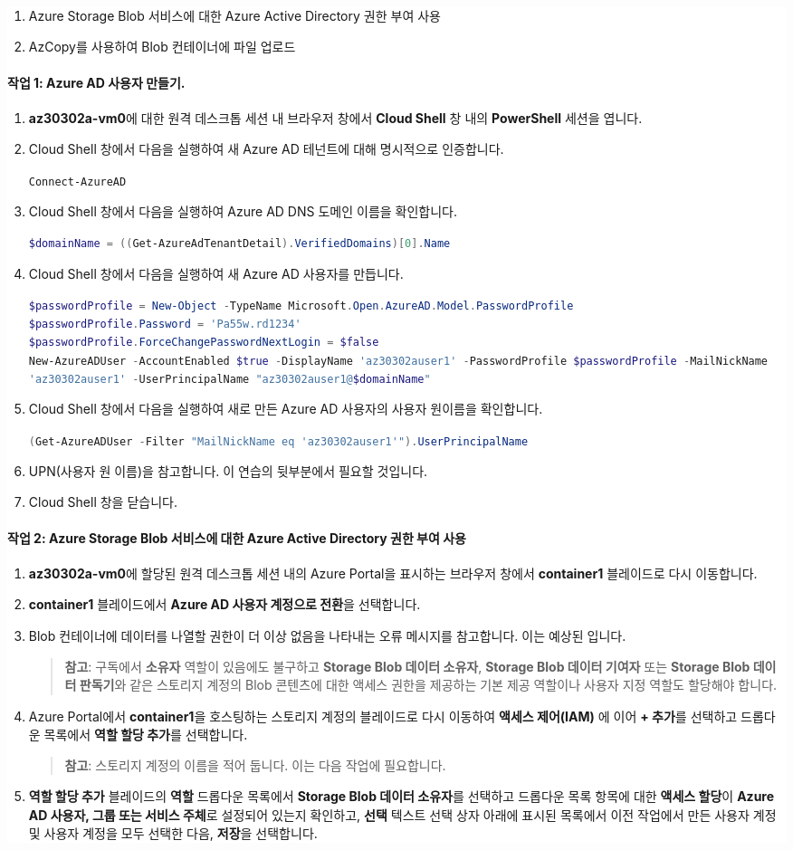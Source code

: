 1. Azure Storage Blob 서비스에 대한 Azure Active Directory 권한 부여 사용

1. AzCopy를 사용하여 Blob 컨테이너에 파일 업로드


#### 작업 1: Azure AD 사용자 만들기.

1. **az30302a-vm0**에 대한 원격 데스크톱 세션 내 브라우저 창에서 **Cloud Shell** 창 내의 **PowerShell** 세션을 엽니다.

1. Cloud Shell 창에서 다음을 실행하여 새 Azure AD 테넌트에 대해 명시적으로 인증합니다.

   ```powershell
   Connect-AzureAD
   ```
   
1. Cloud Shell 창에서 다음을 실행하여 Azure AD DNS 도메인 이름을 확인합니다.

   ```powershell
   $domainName = ((Get-AzureAdTenantDetail).VerifiedDomains)[0].Name
   ```

1. Cloud Shell 창에서 다음을 실행하여 새 Azure AD 사용자를 만듭니다.

   ```powershell
   $passwordProfile = New-Object -TypeName Microsoft.Open.AzureAD.Model.PasswordProfile
   $passwordProfile.Password = 'Pa55w.rd1234'
   $passwordProfile.ForceChangePasswordNextLogin = $false
   New-AzureADUser -AccountEnabled $true -DisplayName 'az30302auser1' -PasswordProfile $passwordProfile -MailNickName 'az30302auser1' -UserPrincipalName "az30302auser1@$domainName"
   ```

1. Cloud Shell 창에서 다음을 실행하여 새로 만든 Azure AD 사용자의 사용자 원이름을 확인합니다.

   ```powershell
   (Get-AzureADUser -Filter "MailNickName eq 'az30302auser1'").UserPrincipalName
   ```

1. UPN(사용자 원 이름)을 참고합니다. 이 연습의 뒷부분에서 필요할 것입니다. 

1. Cloud Shell 창을 닫습니다.


#### 작업 2: Azure Storage Blob 서비스에 대한 Azure Active Directory 권한 부여 사용

1. **az30302a-vm0**에 할당된 원격 데스크톱 세션 내의 Azure Portal을 표시하는 브라우저 창에서 **container1** 블레이드로 다시 이동합니다.

1. **container1** 블레이드에서 **Azure AD 사용자 계정으로 전환**을 선택합니다.

1. Blob 컨테이너에 데이터를 나열할 권한이 더 이상 없음을 나타내는 오류 메시지를 참고합니다. 이는 예상된 입니다.

    >**참고**: 구독에서 **소유자** 역할이 있음에도 불구하고 **Storage Blob 데이터 소유자**, **Storage Blob 데이터 기여자** 또는 **Storage Blob 데이터 판독기**와 같은 스토리지 계정의 Blob 콘텐츠에 대한 액세스 권한을 제공하는 기본 제공 역할이나 사용자 지정 역할도 할당해야 합니다.

1. Azure Portal에서 **container1**을 호스팅하는 스토리지 계정의 블레이드로 다시 이동하여 **액세스 제어(IAM)** 에 이어 **+ 추가**를 선택하고 드롭다운 목록에서 **역할 할당 추가**를 선택합니다. 

    >**참고**: 스토리지 계정의 이름을 적어 둡니다. 이는 다음 작업에 필요합니다.

1. **역할 할당 추가** 블레이드의 **역할** 드롭다운 목록에서 **Storage Blob 데이터 소유자**를 선택하고 드롭다운 목록 항목에 대한 **액세스 할당**이 **Azure AD 사용자, 그룹 또는 서비스 주체**로 설정되어 있는지 확인하고, **선택** 텍스트 선택 상자 아래에 표시된 목록에서 이전 작업에서 만든 사용자 계정 및 사용자 계정을 모두 선택한 다음, **저장**을 선택합니다.
